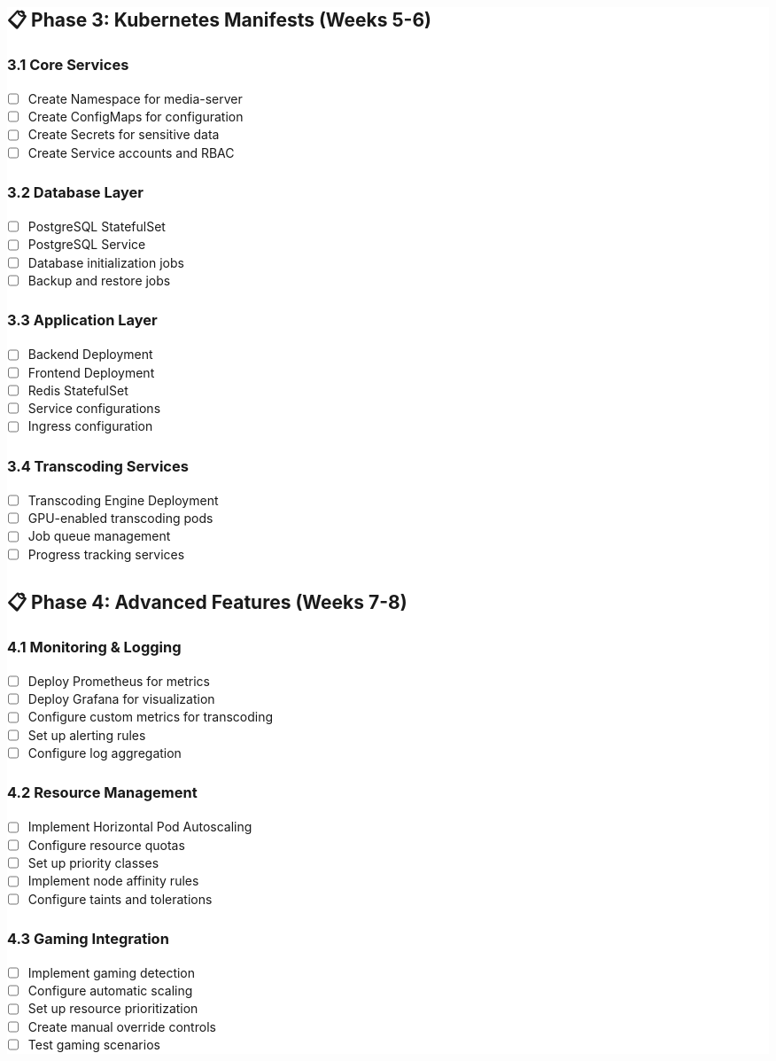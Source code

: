 ## 📋 **Phase 3: Kubernetes Manifests (Weeks 5-6)**

### **3.1 Core Services**
- [ ] Create Namespace for media-server
- [ ] Create ConfigMaps for configuration
- [ ] Create Secrets for sensitive data
- [ ] Create Service accounts and RBAC

### **3.2 Database Layer**
- [ ] PostgreSQL StatefulSet
- [ ] PostgreSQL Service
- [ ] Database initialization jobs
- [ ] Backup and restore jobs

### **3.3 Application Layer**
- [ ] Backend Deployment
- [ ] Frontend Deployment
- [ ] Redis StatefulSet
- [ ] Service configurations
- [ ] Ingress configuration

### **3.4 Transcoding Services**
- [ ] Transcoding Engine Deployment
- [ ] GPU-enabled transcoding pods
- [ ] Job queue management
- [ ] Progress tracking services

## 📋 **Phase 4: Advanced Features (Weeks 7-8)**

### **4.1 Monitoring & Logging**
- [ ] Deploy Prometheus for metrics
- [ ] Deploy Grafana for visualization
- [ ] Configure custom metrics for transcoding
- [ ] Set up alerting rules
- [ ] Configure log aggregation

### **4.2 Resource Management**
- [ ] Implement Horizontal Pod Autoscaling
- [ ] Configure resource quotas
- [ ] Set up priority classes
- [ ] Implement node affinity rules
- [ ] Configure taints and tolerations

### **4.3 Gaming Integration**
- [ ] Implement gaming detection
- [ ] Configure automatic scaling
- [ ] Set up resource prioritization
- [ ] Create manual override controls
- [ ] Test gaming scenarios
